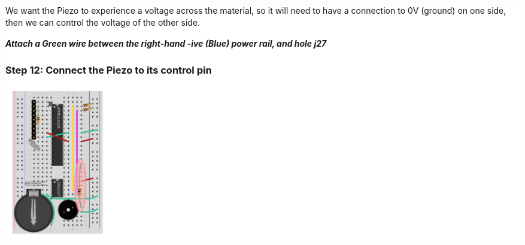 We want the Piezo to experience a voltage across the material, so it will need to have a connection to 0V (ground) on one side, then we can control the voltage of the other side.

***Attach a Green wire between the right-hand -ive (Blue) power rail, and hole j27***

### Step 12: Connect the Piezo to its control pin

<a href="sequence/12_piezo_resistor.png" target="animation"><img src="sequence/12_piezo_resistor.png" style="height:250px"/></a>
